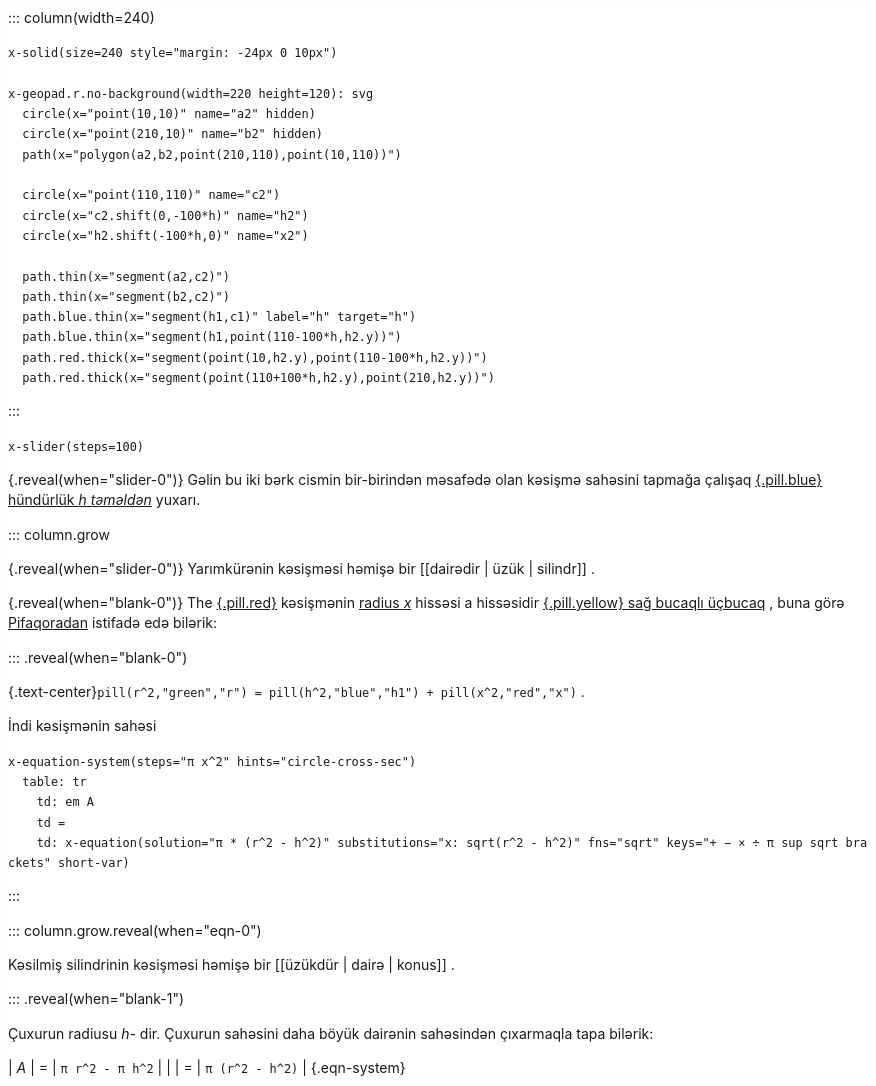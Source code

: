 ::: column(width=240)

    x-solid(size=240 style="margin: -24px 0 10px")
    
    x-geopad.r.no-background(width=220 height=120): svg
      circle(x="point(10,10)" name="a2" hidden)
      circle(x="point(210,10)" name="b2" hidden)
      path(x="polygon(a2,b2,point(210,110),point(10,110))")
    
      circle(x="point(110,110)" name="c2")
      circle(x="c2.shift(0,-100*h)" name="h2")
      circle(x="h2.shift(-100*h,0)" name="x2")
    
      path.thin(x="segment(a2,c2)")
      path.thin(x="segment(b2,c2)")
      path.blue.thin(x="segment(h1,c1)" label="h" target="h")
      path.blue.thin(x="segment(h1,point(110-100*h,h2.y))")
      path.red.thick(x="segment(point(10,h2.y),point(110-100*h,h2.y))")
      path.red.thick(x="segment(point(110+100*h,h2.y),point(210,h2.y))")

:::

    x-slider(steps=100)

{.reveal(when="slider-0")} Gəlin bu iki bərk cismin bir-birindən məsafədə olan kəsişmə sahəsini tapmağa çalışaq [{.pill.blue} hündürlük _h təməldən_](target:h) yuxarı. 

::: column.grow

{.reveal(when="slider-0")} Yarımkürənin kəsişməsi həmişə bir [[dairədir | üzük | silindr]] . 

{.reveal(when="blank-0")} The [{.pill.red}](target:x) kəsişmənin [radius _x_](target:x) hissəsi a hissəsidir [{.pill.yellow} sağ bucaqlı üçbucaq](target:tri) , buna görə [Pifaqoradan](gloss:pythagoras-theorem) istifadə edə bilərik: 

::: .reveal(when="blank-0")

{.text-center}`pill(r^2,"green","r") = pill(h^2,"blue","h1") + pill(x^2,"red","x")` . 

 İndi kəsişmənin sahəsi 

    x-equation-system(steps="π x^2" hints="circle-cross-sec")
      table: tr
        td: em A
        td =
        td: x-equation(solution="π * (r^2 - h^2)" substitutions="x: sqrt(r^2 - h^2)" fns="sqrt" keys="+ − × ÷ π sup sqrt brackets" short-var)

:::

::: column.grow.reveal(when="eqn-0")

 Kəsilmiş silindrinin kəsişməsi həmişə bir [[üzükdür | dairə | konus]] . 

::: .reveal(when="blank-1")

 Çuxurun radiusu _h-_ dir. Çuxurun sahəsini daha böyük dairənin sahəsindən çıxarmaqla tapa bilərik: 

 | _A_ | = | `π r^2 - π h^2` | | | = | `π (r^2 - h^2)` | {.eqn-system}
